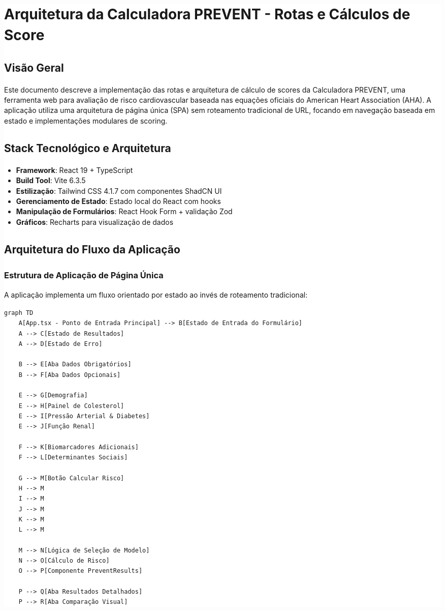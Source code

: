 # Arquitetura da Calculadora PREVENT - Rotas e Cálculos de Score

## Visão Geral

Este documento descreve a implementação das rotas e arquitetura de cálculo de scores da Calculadora PREVENT, uma ferramenta web para avaliação de risco cardiovascular baseada nas equações oficiais do American Heart Association (AHA). A aplicação utiliza uma arquitetura de página única (SPA) sem roteamento tradicional de URL, focando em navegação baseada em estado e implementações modulares de scoring.

## Stack Tecnológico e Arquitetura

- **Framework**: React 19 + TypeScript
- **Build Tool**: Vite 6.3.5  
- **Estilização**: Tailwind CSS 4.1.7 com componentes ShadCN UI
- **Gerenciamento de Estado**: Estado local do React com hooks
- **Manipulação de Formulários**: React Hook Form + validação Zod
- **Gráficos**: Recharts para visualização de dados

## Arquitetura do Fluxo da Aplicação

### Estrutura de Aplicação de Página Única

A aplicação implementa um fluxo orientado por estado ao invés de roteamento tradicional:

```mermaid
graph TD
    A[App.tsx - Ponto de Entrada Principal] --> B[Estado de Entrada do Formulário]
    A --> C[Estado de Resultados]
    A --> D[Estado de Erro]
    
    B --> E[Aba Dados Obrigatórios]
    B --> F[Aba Dados Opcionais]
    
    E --> G[Demografia]
    E --> H[Painel de Colesterol]
    E --> I[Pressão Arterial & Diabetes]
    E --> J[Função Renal]
    
    F --> K[Biomarcadores Adicionais]
    F --> L[Determinantes Sociais]
    
    G --> M[Botão Calcular Risco]
    H --> M
    I --> M
    J --> M
    K --> M
    L --> M
    
    M --> N[Lógica de Seleção de Modelo]
    N --> O[Cálculo de Risco]
    O --> P[Componente PreventResults]
    
    P --> Q[Aba Resultados Detalhados]
    P --> R[Aba Comparação Visual]
```
